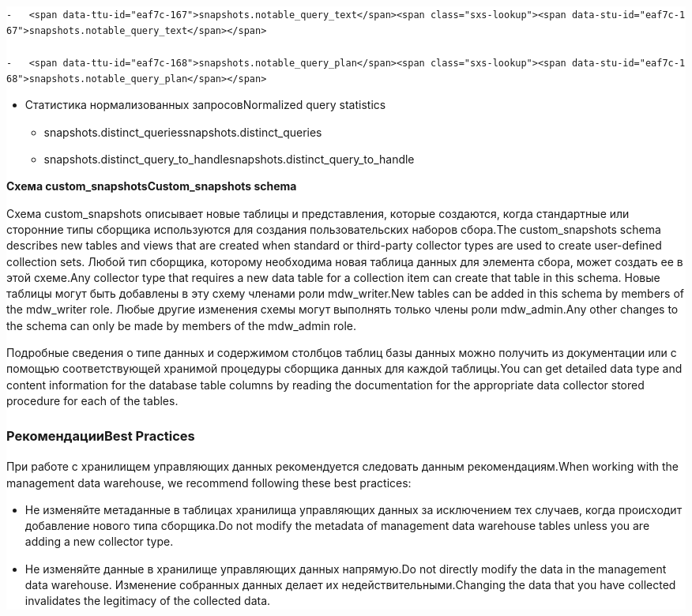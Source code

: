     -   <span data-ttu-id="eaf7c-167">snapshots.notable_query_text</span><span class="sxs-lookup"><span data-stu-id="eaf7c-167">snapshots.notable_query_text</span></span>  
  
    -   <span data-ttu-id="eaf7c-168">snapshots.notable_query_plan</span><span class="sxs-lookup"><span data-stu-id="eaf7c-168">snapshots.notable_query_plan</span></span>  
  
-   <span data-ttu-id="eaf7c-169">Статистика нормализованных запросов</span><span class="sxs-lookup"><span data-stu-id="eaf7c-169">Normalized query statistics</span></span>  
  
    -   <span data-ttu-id="eaf7c-170">snapshots.distinct_queries</span><span class="sxs-lookup"><span data-stu-id="eaf7c-170">snapshots.distinct_queries</span></span>  
  
    -   <span data-ttu-id="eaf7c-171">snapshots.distinct_query_to_handle</span><span class="sxs-lookup"><span data-stu-id="eaf7c-171">snapshots.distinct_query_to_handle</span></span>  
  
 <span data-ttu-id="eaf7c-172">**Схема custom_snapshots**</span><span class="sxs-lookup"><span data-stu-id="eaf7c-172">**Custom_snapshots schema**</span></span>  
  
 <span data-ttu-id="eaf7c-173">Схема custom_snapshots описывает новые таблицы и представления, которые создаются, когда стандартные или сторонние типы сборщика используются для создания пользовательских наборов сбора.</span><span class="sxs-lookup"><span data-stu-id="eaf7c-173">The custom_snapshots schema describes new tables and views that are created when standard or third-party collector types are used to create user-defined collection sets.</span></span> <span data-ttu-id="eaf7c-174">Любой тип сборщика, которому необходима новая таблица данных для элемента сбора, может создать ее в этой схеме.</span><span class="sxs-lookup"><span data-stu-id="eaf7c-174">Any collector type that requires a new data table for a collection item can create that table in this schema.</span></span> <span data-ttu-id="eaf7c-175">Новые таблицы могут быть добавлены в эту схему членами роли mdw_writer.</span><span class="sxs-lookup"><span data-stu-id="eaf7c-175">New tables can be added in this schema by members of the mdw_writer role.</span></span> <span data-ttu-id="eaf7c-176">Любые другие изменения схемы могут выполнять только члены роли mdw_admin.</span><span class="sxs-lookup"><span data-stu-id="eaf7c-176">Any other changes to the schema can only be made by members of the mdw_admin role.</span></span>  
  
 <span data-ttu-id="eaf7c-177">Подробные сведения о типе данных и содержимом столбцов таблиц базы данных можно получить из документации или с помощью соответствующей хранимой процедуры сборщика данных для каждой таблицы.</span><span class="sxs-lookup"><span data-stu-id="eaf7c-177">You can get detailed data type and content information for the database table columns by reading the documentation for the appropriate data collector stored procedure for each of the tables.</span></span>  
  
### <a name="best-practices"></a><span data-ttu-id="eaf7c-178">Рекомендации</span><span class="sxs-lookup"><span data-stu-id="eaf7c-178">Best Practices</span></span>  
 <span data-ttu-id="eaf7c-179">При работе с хранилищем управляющих данных рекомендуется следовать данным рекомендациям.</span><span class="sxs-lookup"><span data-stu-id="eaf7c-179">When working with the management data warehouse, we recommend following these best practices:</span></span>  
  
-   <span data-ttu-id="eaf7c-180">Не изменяйте метаданные в таблицах хранилища управляющих данных за исключением тех случаев, когда происходит добавление нового типа сборщика.</span><span class="sxs-lookup"><span data-stu-id="eaf7c-180">Do not modify the metadata of management data warehouse tables unless you are adding a new collector type.</span></span>  
  
-   <span data-ttu-id="eaf7c-181">Не изменяйте данные в хранилище управляющих данных напрямую.</span><span class="sxs-lookup"><span data-stu-id="eaf7c-181">Do not directly modify the data in the management data warehouse.</span></span> <span data-ttu-id="eaf7c-182">Изменение собранных данных делает их недействительными.</span><span class="sxs-lookup"><span data-stu-id="eaf7c-182">Changing the data that you have collected invalidates the legitimacy of the collected data.</span></span>  
  